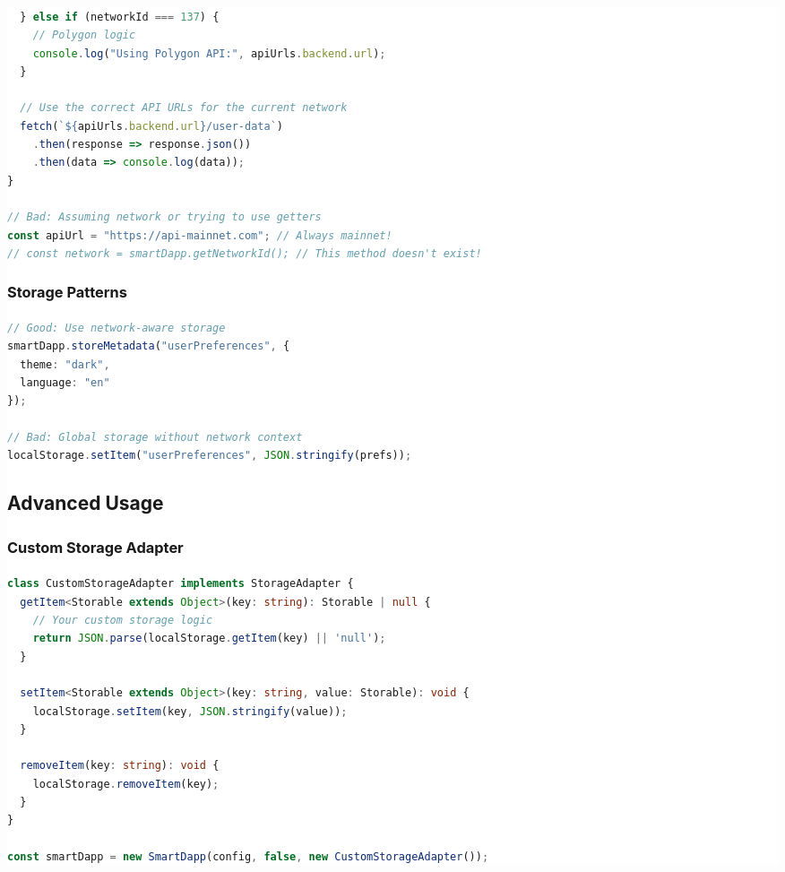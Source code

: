 ```typescript
  } else if (networkId === 137) {
    // Polygon logic  
    console.log("Using Polygon API:", apiUrls.backend.url);
  }
  
  // Use the correct API URLs for the current network
  fetch(`${apiUrls.backend.url}/user-data`)
    .then(response => response.json())
    .then(data => console.log(data));
}

// Bad: Assuming network or trying to use getters
const apiUrl = "https://api-mainnet.com"; // Always mainnet!
// const network = smartDapp.getNetworkId(); // This method doesn't exist!
```

### Storage Patterns
```typescript
// Good: Use network-aware storage
smartDapp.storeMetadata("userPreferences", {
  theme: "dark",
  language: "en"
});

// Bad: Global storage without network context
localStorage.setItem("userPreferences", JSON.stringify(prefs));
```

## Advanced Usage

### Custom Storage Adapter

```typescript
class CustomStorageAdapter implements StorageAdapter {
  getItem<Storable extends Object>(key: string): Storable | null {
    // Your custom storage logic
    return JSON.parse(localStorage.getItem(key) || 'null');
  }
  
  setItem<Storable extends Object>(key: string, value: Storable): void {
    localStorage.setItem(key, JSON.stringify(value));
  }
  
  removeItem(key: string): void {
    localStorage.removeItem(key);
  }
}

const smartDapp = new SmartDapp(config, false, new CustomStorageAdapter());
```
